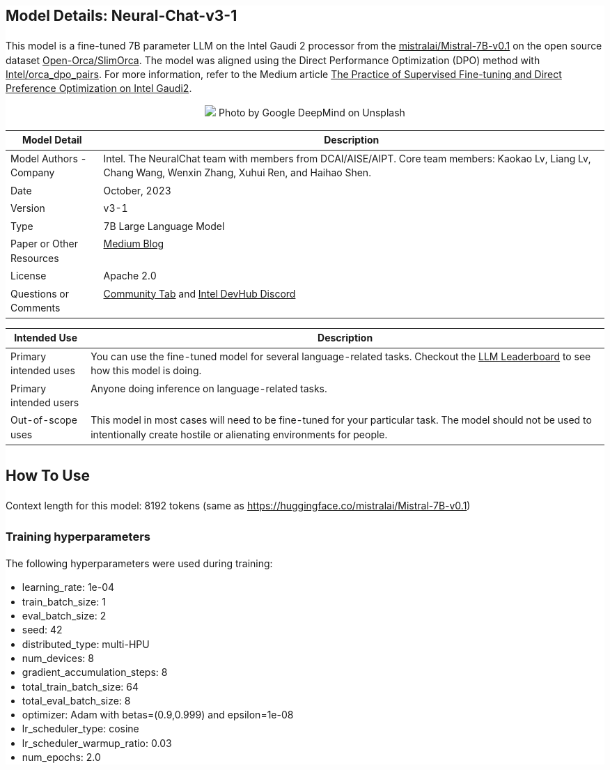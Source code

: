 
## Model Details: Neural-Chat-v3-1

This model is a fine-tuned 7B parameter LLM on the Intel Gaudi 2 processor from the [mistralai/Mistral-7B-v0.1](https://huggingface.co/mistralai/Mistral-7B-v0.1) on the open source dataset [Open-Orca/SlimOrca](https://huggingface.co/datasets/Open-Orca/SlimOrca). The model was aligned using the Direct Performance Optimization (DPO) method with [Intel/orca_dpo_pairs](https://huggingface.co/datasets/Intel/orca_dpo_pairs). For more information, refer to the Medium article [The Practice of Supervised Fine-tuning and Direct Preference Optimization on Intel Gaudi2](https://medium.com/@NeuralCompressor/the-practice-of-supervised-finetuning-and-direct-preference-optimization-on-habana-gaudi2-a1197d8a3cd3).

<p align="center">
  <img src="https://cdn-uploads.huggingface.co/production/uploads/6297f0e30bd2f58c647abb1d/ctASHUT5QYIxMsOFa-sHC.webp" width="500"/>
  Photo by Google DeepMind on Unsplash
</p>

| Model Detail | Description |
| ----------- | ----------- | 
| Model Authors - Company | Intel. The NeuralChat team with members from DCAI/AISE/AIPT. Core team members: Kaokao Lv, Liang Lv, Chang Wang, Wenxin Zhang, Xuhui Ren, and Haihao Shen.| 
| Date | October, 2023 | 
| Version | v3-1 | 
| Type | 7B Large Language Model | 
| Paper or Other Resources | [Medium Blog](https://medium.com/@NeuralCompressor/the-practice-of-supervised-finetuning-and-direct-preference-optimization-on-habana-gaudi2-a1197d8a3cd3) | 
| License | Apache 2.0 |
| Questions or Comments | [Community Tab](https://huggingface.co/Intel/neural-chat-7b-v3-1/discussions) and [Intel DevHub Discord](https://discord.gg/rv2Gp55UJQ)|

| Intended Use | Description |
| ----------- | ----------- | 
| Primary intended uses | You can use the fine-tuned model for several language-related tasks. Checkout the [LLM Leaderboard](https://huggingface.co/spaces/HuggingFaceH4/open_llm_leaderboard) to see how this model is doing. | 
| Primary intended users | Anyone doing inference on language-related tasks. | 
| Out-of-scope uses | This model in most cases will need to be fine-tuned for your particular task.  The model should not be used to intentionally create hostile or alienating environments for people.|

## How To Use

Context length for this model: 8192 tokens (same as https://huggingface.co/mistralai/Mistral-7B-v0.1)

### Training hyperparameters

The following hyperparameters were used during training:
- learning_rate: 1e-04
- train_batch_size: 1
- eval_batch_size: 2
- seed: 42
- distributed_type: multi-HPU
- num_devices: 8
- gradient_accumulation_steps: 8
- total_train_batch_size: 64
- total_eval_batch_size: 8
- optimizer: Adam with betas=(0.9,0.999) and epsilon=1e-08
- lr_scheduler_type: cosine
- lr_scheduler_warmup_ratio: 0.03
- num_epochs: 2.0
